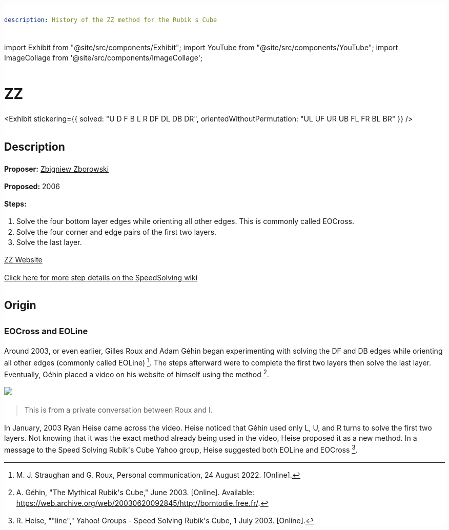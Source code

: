 ```yaml
---
description: History of the ZZ method for the Rubik's Cube
---
```


import Exhibit from "@site/src/components/Exhibit";
import YouTube from "@site/src/components/YouTube";
import ImageCollage from '@site/src/components/ImageCollage';

# ZZ

<Exhibit
stickering={{
    solved: "U D F B L R DF DL DB DR",
    orientedWithoutPermutation: "UL UF UR UB FL FR BL BR"
  }}
/>

## Description

**Proposer:** [Zbigniew Zborowski](CubingContributors/MethodDevelopers.md#zborowski-zbigniew)

**Proposed:** 2006

**Steps:**

1. Solve the four bottom layer edges while orienting all other edges. This is commonly called EOCross.
2. Solve the four corner and edge pairs of the first two layers.
3. Solve the last layer.

[ZZ Website](https://www.zzmethod.com/)

[Click here for more step details on the SpeedSolving wiki](https://www.speedsolving.com/wiki/index.php/ZZ_method)

## Origin

### EOCross and EOLine

Around 2003, or even earlier, Gilles Roux and Adam Géhin began experimenting with solving the DF and DB edges while orienting all other edges (commonly called EOLine) [^straughan-roux-2022]. The steps afterward were to complete the first two layers then solve the last layer. Eventually, Géhin placed a video on his website of himself using the method [^gehin-2003].

![](img/ZZ/GillesAdam.png)

> This is from a private conversation between Roux and I.

In January, 2003 Ryan Heise came across the video. Heise noticed that Géhin used only L, U, and R turns to solve the first two layers. Not knowing that it was the exact method already being used in the video, Heise proposed it as a new method. In a message to the Speed Solving Rubik's Cube Yahoo group, Heise suggested both EOLine and EOCross [^heise-2003].


[^straughan-roux-2022]: M. J. Straughan and G. Roux, Personal communication, 24 August 2022. [Online].
[^gehin-2003]: A. Géhin, "The Mythical Rubik's Cube," June 2003. [Online]. Available: https://web.archive.org/web/20030620092845/http://borntodie.free.fr/.
[^heise-2003]: R. Heise, ""line"," Yahoo! Groups - Speed Solving Rubik's Cube, 1 July 2003. [Online].
[^roux-2020]: G. Roux, "The New Method / Substep / Concept Idea Thread," SpeedSolving.com, 5 May 2020. [Online]. Available: https://www.speedsolving.com/threads/the-new-method-substep-concept-idea-thread.40975/post-1368143.
[^bruchem-2004-1]: R. v. Bruchem, "Re: [blindfoldsolving-rubiks-cube] Corner Perm," Blindfold Solving Rubik's Cube, 3 April 2004. [Online].
[^bruchem-2004-2]: R. v. Bruchem, "Yet another method," Yahoo! Groups - Speed Solving Rubik's Cube, 13 June 2004. [Online].
[^bruchem-2004-3]: R. v. Bruchem, "Re: [Speed cubing group] Yet another method," Yahoo! Groups - Speed Solving Rubik's Cube, 26 July 2004. [Online].
[^bruchem-2006]: R. v. Bruchem, "Re: [Speed cubing group] Re: orient edges first method," Yahoo! Groups - Speed Solving Rubik's Cube, 14 October 2006. [Online].
[^noort-2005]: J. v. Noort, "Re: EOCross," Yahoo! Groups - Speed Solving Rubik's Cube, 25 July 2005. [Online].
[^wca-2004]: WCA, "European Rubik's Games Championship 2004," World Cube Association, 2004. [Online]. Available: https://www.worldcubeassociation.org/competitions/Euro2004/results/by_person.
[^zborowski-2006-1]: Z. Zborowski, "zz speedcubing system," Zborowski's Website, 2006. [Online]. Available: https://web.archive.org/web/20070428175325/http://www.speedcubing.com.pl/nooks_zz.htm#zzspeed.
[^zborowski-2006-2]: Z. Zborowski, "zz speedcubing system," Zborowski's Website, 2006. [Online]. Available: https://web.archive.org/web/20070428175325/http://www.speedcubing.com.pl/nooks_zz.htm.
[^zborowski-straughan-2025]: Z. Zborowski and M. J. Straughan, "ZZ Method," Email, 17 April 2025. [Online].
[^speedcubing-pl-2006]: "Metoda ZZ," speedcubing.com.pl, September 2006. [Online]. Available: https://web.archive.org/web/20080731021124/http://forum.speedcubing.com.pl/viewtopic.php?t=491.
[^zborowski-2006-3]: Z. Zborowski, "Wersja hardcore (wariant a)," Zborowski's Website, [Online]. Available: https://web.archive.org/web/20090302093157/http://speedcubing.com.pl/nooks_zz.htm#zzspeed_warianty_a.
[^zborowski-2006-4]: Z. Zborowski, "Wersja rekomendowana (wariant b)," Zborowski's Website, [Online]. Available: https://web.archive.org/web/20090302093157/http://speedcubing.com.pl/nooks_zz.htm#zzspeed_warianty_b.
[^zborowski-stern-2006]: Z. Zborowski, "Wersja dla fridrich'owców (wariant c) by Mitchell Stern," Zborowski's Website, [Online]. Available: https://web.archive.org/web/20090302093157/http://speedcubing.com.pl/nooks_zz.htm#zzspeed_warianty_c.
[^zborowski-2006-5]: Z. Zborowski, "Wersja klasyczna (wariant d)," Zborowski's Website, [Online]. Available: https://web.archive.org/web/20090302093157/http://speedcubing.com.pl/nooks_zz.htm#zzspeed_warianty_d.
[^zborowski-luczyna-2006]: Z. Zborowski, "Wersja pośrednia do klasyka (wariant e)," Zborowski's Website, [Online]. Available: https://web.archive.org/web/20090302093157/http://speedcubing.com.pl/nooks_zz.htm#zzspeed_warianty_e.
[^zborowski-2006-6]: Z. Zborowski, "Wersja pośrednia do klasyka (wariant f) by Grzegorz Łuczyna," Zborowski's Website, [Online]. Available: https://web.archive.org/web/20090302093157/http://speedcubing.com.pl/nooks_zz.htm#zzspeed_warianty_f.
[^orbit-2012]: K. Orbit, "At last, ZZ-D method has been COMPLETED!," SpeedSolving.com, 25 January 2012. [Online]. Available: https://www.speedsolving.com/threads/at-last-zz-d-method-has-been-completed.34994/.
[^tudor-2018-1]: J. Tudor, Discord, 13 July 2018. [Online]. Available: https://discord.com/channels/455707295205294081/462589831051214858/467419861266464780.
[^nyein-2020]: D. Nyein, Discord, 26 April 2020. [Online]. Available: https://discord.com/channels/455707295205294081/455708462870167556/703780071319666718.
[^tudor-2020]: J. Tudor, Discord, 27 April 2020. [Online]. Available: https://discord.com/channels/455707295205294081/455708462870167556/704262054554632264.
[^nyein-2023]: D. Nyein, Discord, 1 January 2023. [Online]. Available: https://discord.com/channels/455707295205294081/455708462870167556/1059113938861695017.
[^tran-2016-1]: C. Tran, "A Novel ZZ Variant with a 1LLL, 72 cases, and easy recognition," SpeedSolving.com, 15 March 2016. [Online]. Available: https://www.speedsolving.com/threads/a-novel-zz-variant-with-a-1lll-72-cases-and-easy-recognition.60281/.
[^elrog-2014]: elrog, "Navi Speedsolving Method," SpeedSolving.com, 19 May 2014. [Online]. Available: https://www.speedsolving.com/threads/navi-speedsolving-method.47685/.
[^tran-2016-2]: C. Tran, "Navi Speedsolving Method," SpeedSolving.com, 31 March 2016. [Online]. Available: https://www.speedsolving.com/threads/navi-speedsolving-method.47685/post-1163282.
[^tran-2016-3]: C. Tran, "15.827 Ao12 using ZZ-CT: The LL-Skip Method.," SpeedSolving.com, 16 May 2016. [Online]. Available: https://www.speedsolving.com/threads/15-827-ao12-using-zz-ct-the-ll-skip-method.60972/.
[^mrman-2014]: MrMan, "New Method?," SpeedSolving.com, 30 December 2014. [Online]. Available: https://www.speedsolving.com/threads/new-method.50959/post-1045938.
[^dipalma-2014-1]: M. DiPalma, "The New Method / Substep / Concept Idea Thread," SpeedSolving.com, 14 December 2014. [Online]. Available: https://www.speedsolving.com/threads/the-new-method-substep-concept-idea-thread.40975/post-1045948.
[^dipalma-2014-2]: M. DiPalma, "ZZ-Edges First discussion," SpeedSolving.com, 30 December 2014. [Online]. Available: https://www.speedsolving.com/threads/zz-edges-first-discussion.50964/.
[^dipalma-2012]: M. DiPalma, "ZZ and ZB Discussion," SpeedSolving.com, 15 May 2012. [Online]. Available: https://www.speedsolving.com/threads/zz-and-zb-discussion.20834/post-744158.
[^tudor-2018-2]: J. Tudor, Discord, 30 June 2018. [Online]. Available: https://discord.com/channels/455707295205294081/462589850525368321/462589939150880778.
[^tudor-2018-3]: J. Tudor, Discord, 23 November 2018. [Online]. Available: https://discord.com/channels/455707295205294081/462589850525368321/515655057518100480.
[^garza-2017]: M. Garza, "The New Method / Substep / Concept Idea Thread," SpeedSolving.com, 18 February 2017. [Online]. Available: https://www.speedsolving.com/threads/the-new-method-substep-concept-idea-thread.40975/post-1220389.
[^hudgens-2023-1]: R. Hudgens, Discord, 1 September 2023. [Online]. Available: https://discord.com/channels/455707295205294081/462589850525368321/1147127419040436254.
[^hudgens-2023-2]: R. Hudgens, "ZZ Tripod Formation + Last Slot Sheet," Google Docs, 2 September 2023. [Online]. Available: https://docs.google.com/spreadsheets/d/1aIysCr8xDY9b8052BYDb1r6rFzITWCRyAjJD-lpflm0/edit?usp=sharing.